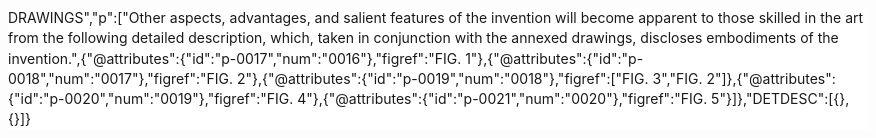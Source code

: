 DRAWINGS","p":["Other aspects, advantages, and salient features of the invention will become apparent to those skilled in the art from the following detailed description, which, taken in conjunction with the annexed drawings, discloses embodiments of the invention.",{"@attributes":{"id":"p-0017","num":"0016"},"figref":"FIG. 1"},{"@attributes":{"id":"p-0018","num":"0017"},"figref":"FIG. 2"},{"@attributes":{"id":"p-0019","num":"0018"},"figref":["FIG. 3","FIG. 2"]},{"@attributes":{"id":"p-0020","num":"0019"},"figref":"FIG. 4"},{"@attributes":{"id":"p-0021","num":"0020"},"figref":"FIG. 5"}]},"DETDESC":[{},{}]}
